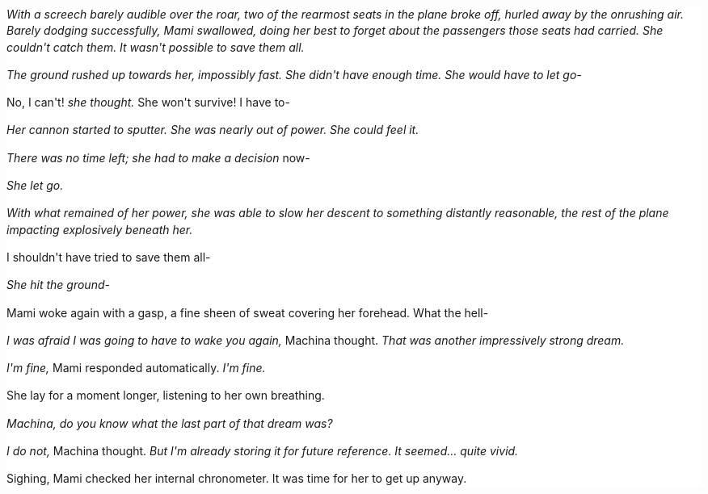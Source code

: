 *With a screech barely audible over the roar, two of the rearmost seats in the plane broke off, hurled away by the onrushing air. Barely dodging successfully, Mami swallowed, doing her best to forget about the passengers those seats had carried. She couldn't catch them. It wasn't possible to save them all.*

*The ground rushed up towards her, impossibly fast. She didn't have enough time. She would have to let go-*

No, I can't! *she thought.* She won't survive! I have to-

*Her cannon started to sputter. She was nearly out of power. She could feel it.*

*There was no time left; she had to make a decision* now-

*She let go.*

*With what remained of her power, she was able to slow her descent to something distantly reasonable, the rest of the plane impacting explosively beneath her.*

I shouldn't have tried to save them all-

*She hit the ground-*

Mami woke again with a gasp, a fine sheen of sweat covering her forehead. What the hell-

*I was afraid I was going to have to wake you again,* Machina thought. *That was another impressively strong dream.*

*I'm fine,* Mami responded automatically. *I'm fine.*

She lay for a moment longer, listening to her own breathing.

*Machina, do you know what the last part of that dream was?*

*I do not,* Machina thought. *But I'm already storing it for future reference. It seemed… quite vivid.*

Sighing, Mami checked her internal chronometer. It was time for her to get up anyway.
